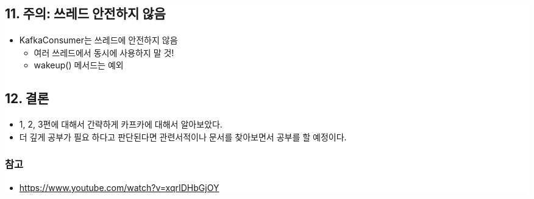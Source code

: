## 11. 주의: 쓰레드 안전하지 않음

- KafkaConsumer는 쓰레드에 안전하지 않음
    - 여러 쓰레드에서 동시에 사용하지 말 것!
    - wakeup() 메서드는 예외

## 12. 결론

- 1, 2, 3편에 대해서 간략하게 카프카에 대해서 알아보았다.
- 더 깊게 공부가 필요 하다고 판단된다면 관련서적이나 문서를 찾아보면서 공부를 할 예정이다.

### 참고

- https://www.youtube.com/watch?v=xqrIDHbGjOY